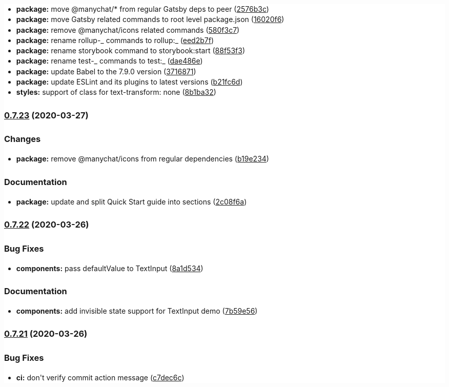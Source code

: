 - **package:** move @manychat/\* from regular Gatsby deps to peer ([2576b3c](https://github.com/some-url/ui/commit/2576b3cb61dc4560fc6af342e70e34ce866df824))
- **package:** move Gatsby related commands to root level package.json ([16020f6](https://github.com/some-url/ui/commit/16020f689ca8dc62518c8b301c48c55fc697aade))
- **package:** remove @manychat/icons related commands ([580f3c7](https://github.com/some-url/ui/commit/580f3c7ab458930633b3ab7f9ec2cce574c10ef3))
- **package:** rename rollup-_ commands to rollup:_ ([eed2b7f](https://github.com/some-url/ui/commit/eed2b7fd735d844ee5256eae04aa3964da6e348f))
- **package:** rename storybook command to storybook:start ([88f53f3](https://github.com/some-url/ui/commit/88f53f3622718ac8eb4bb7295601306acd1b7ede))
- **package:** rename test-_ commands to test:_ ([dae486e](https://github.com/some-url/ui/commit/dae486e2c3cde71a0f7da4c3ed0372a910f2df6b))
- **package:** update Babel to the 7.9.0 version ([3716871](https://github.com/some-url/ui/commit/3716871be330ee6f53495de6592989490df65240))
- **package:** update ESLint and its plugins to latest versions ([b21fc6d](https://github.com/some-url/ui/commit/b21fc6de876bde3f0eaa4e52f87946c01f7d9601))
- **styles:** support of class for text-transform: none ([8b1ba32](https://github.com/some-url/ui/commit/8b1ba3286d49ee0b4037e5a81aed9db077cef9e3))

### [0.7.23](https://github.com/some-url/ui/compare/v0.7.22...v0.7.23) (2020-03-27)

### Changes

- **package:** remove @manychat/icons from regular dependencies ([b19e234](https://github.com/some-url/ui/commit/b19e23468c6729fa7f0f51e53981f62e53cae10b))

### Documentation

- **package:** update and split Quick Start guide into sections ([2c08f6a](https://github.com/some-url/ui/commit/2c08f6a79e9d378fbe745a62220cf52a84092f8e))

### [0.7.22](https://github.com/some-url/ui/compare/v0.7.21...v0.7.22) (2020-03-26)

### Bug Fixes

- **components:** pass defaultValue to TextInput ([8a1d534](https://github.com/some-url/ui/commit/8a1d53476b0199e76246e2bf0810a669ed772e17))

### Documentation

- **components:** add invisible state support for TextInput demo ([7b59e56](https://github.com/some-url/ui/commit/7b59e5677120931e71d283b7232dda69a865a978))

### [0.7.21](https://github.com/some-url/ui/compare/v0.7.20...v0.7.21) (2020-03-26)

### Bug Fixes

- **ci:** don't verify commit action message ([c7dec6c](https://github.com/some-url/ui/commit/c7dec6c2c181b9e27ffc341c245064c4441db2dd))
